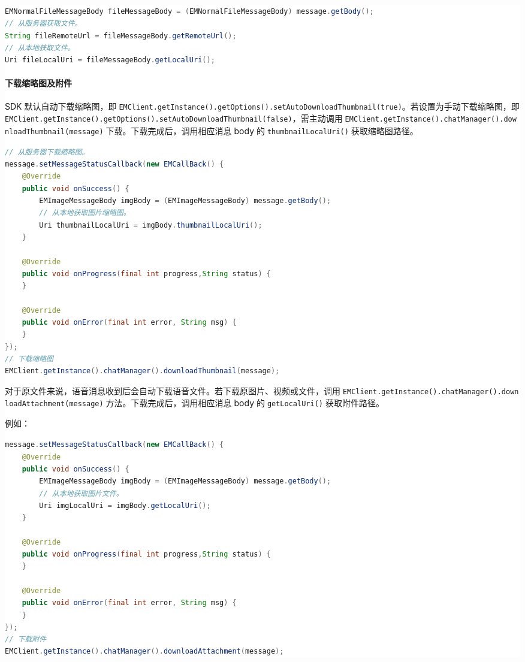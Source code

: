 ```java
EMNormalFileMessageBody fileMessageBody = (EMNormalFileMessageBody) message.getBody();
// 从服务器获取文件。
String fileRemoteUrl = fileMessageBody.getRemoteUrl();
// 从本地获取文件。
Uri fileLocalUri = fileMessageBody.getLocalUri();
```

#### 下载缩略图及附件

SDK 默认自动下载缩略图，即 `EMClient.getInstance().getOptions().setAutoDownloadThumbnail(true)`。若设置为手动下载缩略图，即 `EMClient.getInstance().getOptions().setAutoDownloadThumbnail(false)`，需主动调用 `EMClient.getInstance().chatManager().downloadThumbnail(message)` 下载。下载完成后，调用相应消息 body 的 `thumbnailLocalUri()` 获取缩略图路径。

```java
// 从服务器下载缩略图。
message.setMessageStatusCallback(new EMCallBack() {
    @Override
    public void onSuccess() {
        EMImageMessageBody imgBody = (EMImageMessageBody) message.getBody();
        // 从本地获取图片缩略图。
        Uri thumbnailLocalUri = imgBody.thumbnailLocalUri();
    }
    
    @Override
    public void onProgress(final int progress,String status) {
    }
    
    @Override
    public void onError(final int error, String msg) {
    }
});
// 下载缩略图
EMClient.getInstance().chatManager().downloadThumbnail(message);
```

对于原文件来说，语音消息收到后会自动下载语音文件。若下载原图片、视频或文件，调用 `EMClient.getInstance().chatManager().downloadAttachment(message)` 方法。下载完成后，调用相应消息 body 的 `getLocalUri()` 获取附件路径。

例如：

```java
message.setMessageStatusCallback(new EMCallBack() {
    @Override
    public void onSuccess() {
        EMImageMessageBody imgBody = (EMImageMessageBody) message.getBody();
        // 从本地获取图片文件。
        Uri imgLocalUri = imgBody.getLocalUri();
    }

    @Override
    public void onProgress(final int progress,String status) {
    }
    
    @Override
    public void onError(final int error, String msg) {
    }
});
// 下载附件
EMClient.getInstance().chatManager().downloadAttachment(message);
```
